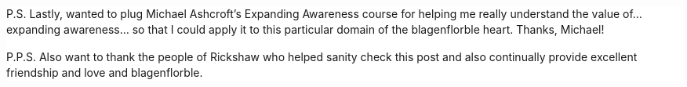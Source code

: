 P.S. Lastly, wanted to plug Michael Ashcroft’s Expanding Awareness course for helping me really understand the value of… expanding awareness… so that I could apply it to this particular domain of the blagenflorble heart. Thanks, Michael!

P.P.S. Also want to thank the people of Rickshaw who helped sanity check this post and also continually provide excellent friendship and love and blagenflorble.